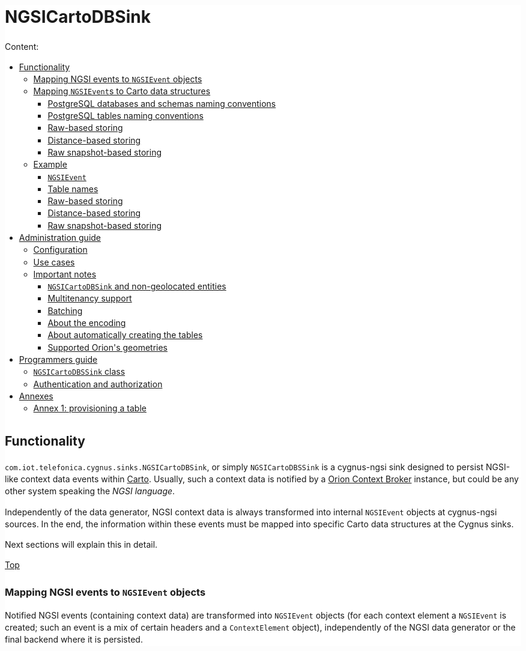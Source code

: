 # <a name="top"></a>NGSICartoDBSink
Content:

* [Functionality](#section1)
    * [Mapping NGSI events to `NGSIEvent` objects](#section1.1)
    * [Mapping `NGSIEvent`s to Carto data structures](#section1.2)
        * [PostgreSQL databases and schemas naming conventions](#section1.2.1)
        * [PostgreSQL tables naming conventions](#section1.2.2)
        * [Raw-based storing](#section1.2.3)
        * [Distance-based storing](#section1.2.4)
        * [Raw snapshot-based storing](#section1.2.5)
    * [Example](#section1.3)
        * [`NGSIEvent`](#section1.3.1)
        * [Table names](#section1.3.2)
        * [Raw-based storing](#section1.3.3)
        * [Distance-based storing](#section1.3.4)
        * [Raw snapshot-based storing](#section1.3.5)
* [Administration guide](#section2)
    * [Configuration](#section2.1)
    * [Use cases](#section2.2)
    * [Important notes](#section2.3)
        * [`NGSICartoDBSink` and non-geolocated entities](#section2.3.1)
        * [Multitenancy support](#section2.3.1)
        * [Batching](#section2.3.3)
        * [About the encoding](#senction2.3.4)
        * [About automatically creating the tables](#section2.3.5)
        * [Supported Orion's geometries](#section2.3.6)
* [Programmers guide](#section3)
    * [`NGSICartoDBSSink` class](#section3.1)
    * [Authentication and authorization](#section3.2)
* [Annexes](#section4)
    * [Annex 1: provisioning a table](#section4.1)

## <a name="section2"></a>Functionality
`com.iot.telefonica.cygnus.sinks.NGSICartoDBSink`, or simply `NGSICartoDBSSink` is a cygnus-ngsi sink designed to persist NGSI-like context data events within [Carto](https://carto.com/). Usually, such a context data is notified by a [Orion Context Broker](https://github.com/telefonicaid/fiware-orion) instance, but could be any other system speaking the <i>NGSI language</i>.

Independently of the data generator, NGSI context data is always transformed into internal `NGSIEvent` objects at cygnus-ngsi sources. In the end, the information within these events must be mapped into specific Carto data structures at the Cygnus sinks.

Next sections will explain this in detail.

[Top](#top)

### <a name="section1.1"></a>Mapping NGSI events to `NGSIEvent` objects
Notified NGSI events (containing context data) are transformed into `NGSIEvent` objects (for each context element a `NGSIEvent` is created; such an event is a mix of certain headers and a `ContextElement` object), independently of the NGSI data generator or the final backend where it is persisted.

